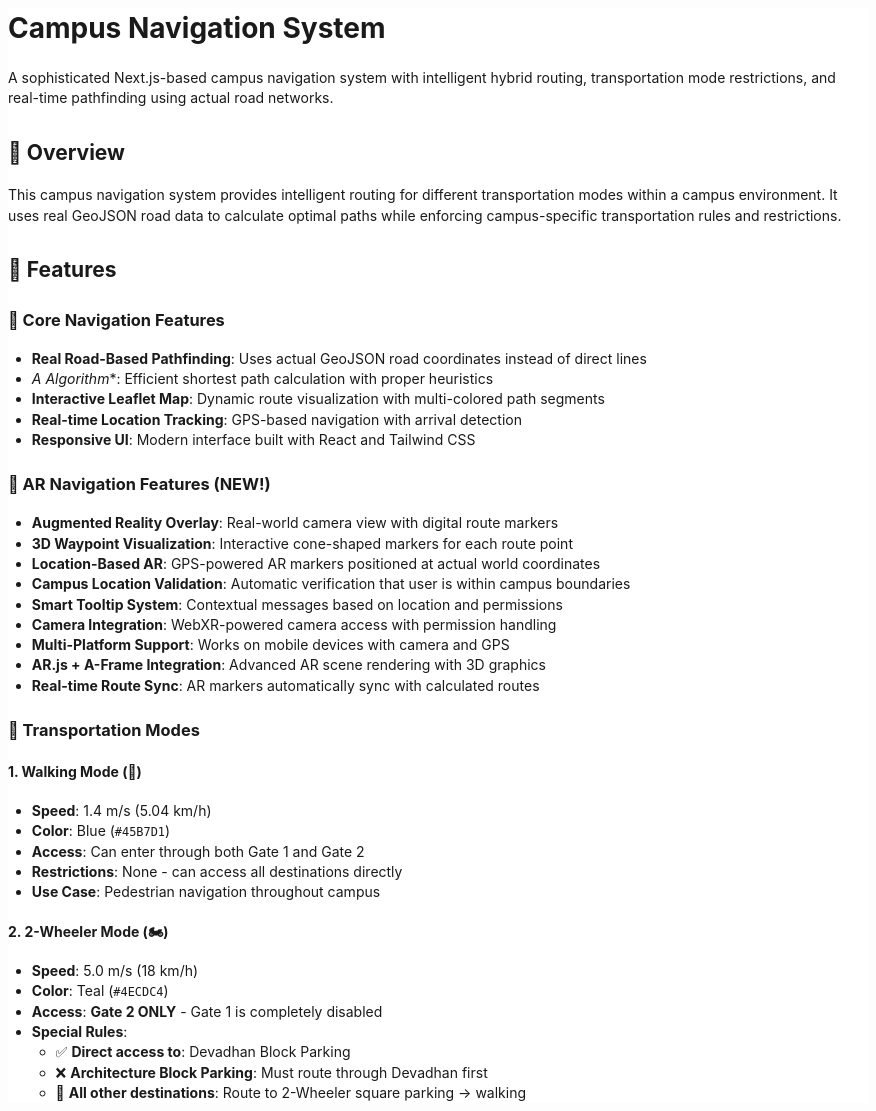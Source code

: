 # Campus Navigation System

A sophisticated Next.js-based campus navigation system with intelligent hybrid routing, transportation mode restrictions, and real-time pathfinding using actual road networks.

## 🏫 Overview

This campus navigation system provides intelligent routing for different transportation modes within a campus environment. It uses real GeoJSON road data to calculate optimal paths while enforcing campus-specific transportation rules and restrictions.

## 🚀 Features

### 🎯 Core Navigation Features
- **Real Road-Based Pathfinding**: Uses actual GeoJSON road coordinates instead of direct lines
- **A* Algorithm**: Efficient shortest path calculation with proper heuristics
- **Interactive Leaflet Map**: Dynamic route visualization with multi-colored path segments
- **Real-time Location Tracking**: GPS-based navigation with arrival detection
- **Responsive UI**: Modern interface built with React and Tailwind CSS

### 📱 AR Navigation Features (NEW!)
- **Augmented Reality Overlay**: Real-world camera view with digital route markers
- **3D Waypoint Visualization**: Interactive cone-shaped markers for each route point
- **Location-Based AR**: GPS-powered AR markers positioned at actual world coordinates
- **Campus Location Validation**: Automatic verification that user is within campus boundaries
- **Smart Tooltip System**: Contextual messages based on location and permissions
- **Camera Integration**: WebXR-powered camera access with permission handling
- **Multi-Platform Support**: Works on mobile devices with camera and GPS
- **AR.js + A-Frame Integration**: Advanced AR scene rendering with 3D graphics
- **Real-time Route Sync**: AR markers automatically sync with calculated routes

### 🚗 Transportation Modes

#### 1. **Walking Mode (🚶)**
- **Speed**: 1.4 m/s (5.04 km/h)
- **Color**: Blue (`#45B7D1`)
- **Access**: Can enter through both Gate 1 and Gate 2
- **Restrictions**: None - can access all destinations directly
- **Use Case**: Pedestrian navigation throughout campus

#### 2. **2-Wheeler Mode (🏍️)**
- **Speed**: 5.0 m/s (18 km/h)
- **Color**: Teal (`#4ECDC4`)
- **Access**: **Gate 2 ONLY** - Gate 1 is completely disabled
- **Special Rules**:
  - ✅ **Direct access to**: Devadhan Block Parking
  - ❌ **Architecture Block Parking**: Must route through Devadhan first
  - 🔄 **All other destinations**: Route to 2-Wheeler square parking → walking
